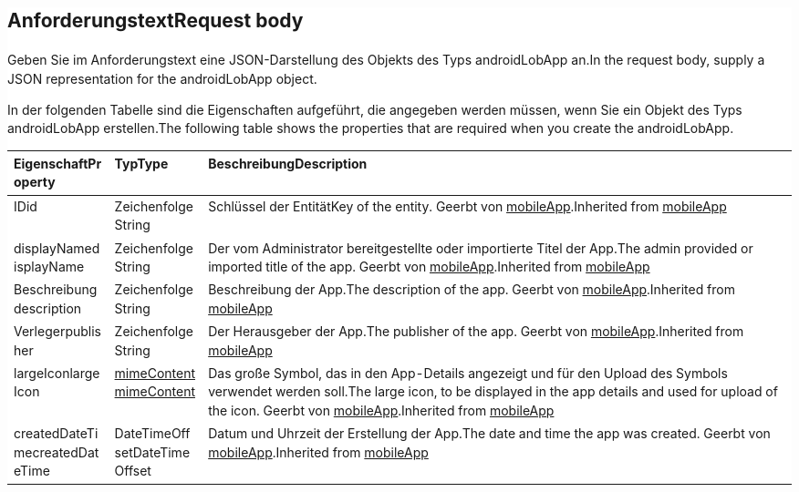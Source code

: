 ## <a name="request-body"></a><span data-ttu-id="3a10e-123">Anforderungstext</span><span class="sxs-lookup"><span data-stu-id="3a10e-123">Request body</span></span>
<span data-ttu-id="3a10e-124">Geben Sie im Anforderungstext eine JSON-Darstellung des Objekts des Typs androidLobApp an.</span><span class="sxs-lookup"><span data-stu-id="3a10e-124">In the request body, supply a JSON representation for the androidLobApp object.</span></span>

<span data-ttu-id="3a10e-125">In der folgenden Tabelle sind die Eigenschaften aufgeführt, die angegeben werden müssen, wenn Sie ein Objekt des Typs androidLobApp erstellen.</span><span class="sxs-lookup"><span data-stu-id="3a10e-125">The following table shows the properties that are required when you create the androidLobApp.</span></span>

|<span data-ttu-id="3a10e-126">Eigenschaft</span><span class="sxs-lookup"><span data-stu-id="3a10e-126">Property</span></span>|<span data-ttu-id="3a10e-127">Typ</span><span class="sxs-lookup"><span data-stu-id="3a10e-127">Type</span></span>|<span data-ttu-id="3a10e-128">Beschreibung</span><span class="sxs-lookup"><span data-stu-id="3a10e-128">Description</span></span>|
|:---|:---|:---|
|<span data-ttu-id="3a10e-129">ID</span><span class="sxs-lookup"><span data-stu-id="3a10e-129">id</span></span>|<span data-ttu-id="3a10e-130">Zeichenfolge</span><span class="sxs-lookup"><span data-stu-id="3a10e-130">String</span></span>|<span data-ttu-id="3a10e-131">Schlüssel der Entität</span><span class="sxs-lookup"><span data-stu-id="3a10e-131">Key of the entity.</span></span> <span data-ttu-id="3a10e-132">Geerbt von [mobileApp](../resources/intune_apps_mobileapp.md).</span><span class="sxs-lookup"><span data-stu-id="3a10e-132">Inherited from [mobileApp](../resources/intune_apps_mobileapp.md)</span></span>|
|<span data-ttu-id="3a10e-133">displayName</span><span class="sxs-lookup"><span data-stu-id="3a10e-133">displayName</span></span>|<span data-ttu-id="3a10e-134">Zeichenfolge</span><span class="sxs-lookup"><span data-stu-id="3a10e-134">String</span></span>|<span data-ttu-id="3a10e-135">Der vom Administrator bereitgestellte oder importierte Titel der App.</span><span class="sxs-lookup"><span data-stu-id="3a10e-135">The admin provided or imported title of the app.</span></span> <span data-ttu-id="3a10e-136">Geerbt von [mobileApp](../resources/intune_apps_mobileapp.md).</span><span class="sxs-lookup"><span data-stu-id="3a10e-136">Inherited from [mobileApp](../resources/intune_apps_mobileapp.md)</span></span>|
|<span data-ttu-id="3a10e-137">Beschreibung</span><span class="sxs-lookup"><span data-stu-id="3a10e-137">description</span></span>|<span data-ttu-id="3a10e-138">Zeichenfolge</span><span class="sxs-lookup"><span data-stu-id="3a10e-138">String</span></span>|<span data-ttu-id="3a10e-139">Beschreibung der App.</span><span class="sxs-lookup"><span data-stu-id="3a10e-139">The description of the app.</span></span> <span data-ttu-id="3a10e-140">Geerbt von [mobileApp](../resources/intune_apps_mobileapp.md).</span><span class="sxs-lookup"><span data-stu-id="3a10e-140">Inherited from [mobileApp](../resources/intune_apps_mobileapp.md)</span></span>|
|<span data-ttu-id="3a10e-141">Verleger</span><span class="sxs-lookup"><span data-stu-id="3a10e-141">publisher</span></span>|<span data-ttu-id="3a10e-142">Zeichenfolge</span><span class="sxs-lookup"><span data-stu-id="3a10e-142">String</span></span>|<span data-ttu-id="3a10e-143">Der Herausgeber der App.</span><span class="sxs-lookup"><span data-stu-id="3a10e-143">The publisher of the app.</span></span> <span data-ttu-id="3a10e-144">Geerbt von [mobileApp](../resources/intune_apps_mobileapp.md).</span><span class="sxs-lookup"><span data-stu-id="3a10e-144">Inherited from [mobileApp](../resources/intune_apps_mobileapp.md)</span></span>|
|<span data-ttu-id="3a10e-145">largeIcon</span><span class="sxs-lookup"><span data-stu-id="3a10e-145">largeIcon</span></span>|[<span data-ttu-id="3a10e-146">mimeContent</span><span class="sxs-lookup"><span data-stu-id="3a10e-146">mimeContent</span></span>](../resources/intune_shared_mimecontent.md)|<span data-ttu-id="3a10e-147">Das große Symbol, das in den App-Details angezeigt und für den Upload des Symbols verwendet werden soll.</span><span class="sxs-lookup"><span data-stu-id="3a10e-147">The large icon, to be displayed in the app details and used for upload of the icon.</span></span> <span data-ttu-id="3a10e-148">Geerbt von [mobileApp](../resources/intune_apps_mobileapp.md).</span><span class="sxs-lookup"><span data-stu-id="3a10e-148">Inherited from [mobileApp](../resources/intune_apps_mobileapp.md)</span></span>|
|<span data-ttu-id="3a10e-149">createdDateTime</span><span class="sxs-lookup"><span data-stu-id="3a10e-149">createdDateTime</span></span>|<span data-ttu-id="3a10e-150">DateTimeOffset</span><span class="sxs-lookup"><span data-stu-id="3a10e-150">DateTimeOffset</span></span>|<span data-ttu-id="3a10e-151">Datum und Uhrzeit der Erstellung der App.</span><span class="sxs-lookup"><span data-stu-id="3a10e-151">The date and time the app was created.</span></span> <span data-ttu-id="3a10e-152">Geerbt von [mobileApp](../resources/intune_apps_mobileapp.md).</span><span class="sxs-lookup"><span data-stu-id="3a10e-152">Inherited from [mobileApp](../resources/intune_apps_mobileapp.md)</span></span>|